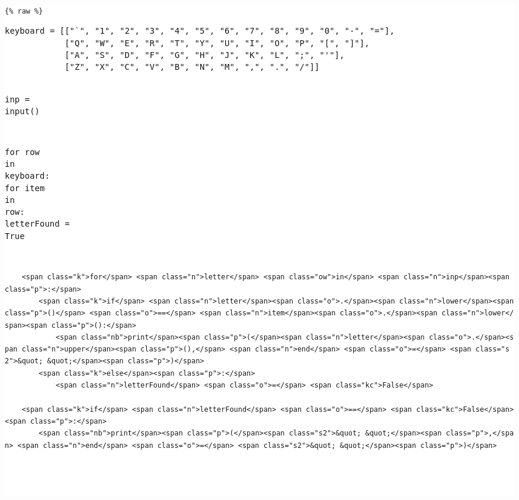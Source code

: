     {% raw %}
    
<div class="cell border-box-sizing code_cell rendered">
<div class="input">

<div class="inner_cell">
    <div class="input_area">
<div class=" highlight hl-ipython3"><pre><span></span><span class="n">keyboard</span> <span class="o">=</span> <span class="p">[[</span><span class="s2">&quot;`&quot;</span><span class="p">,</span> <span class="s2">&quot;1&quot;</span><span class="p">,</span> <span class="s2">&quot;2&quot;</span><span class="p">,</span> <span class="s2">&quot;3&quot;</span><span class="p">,</span> <span class="s2">&quot;4&quot;</span><span class="p">,</span> <span class="s2">&quot;5&quot;</span><span class="p">,</span> <span class="s2">&quot;6&quot;</span><span class="p">,</span> <span class="s2">&quot;7&quot;</span><span class="p">,</span> <span class="s2">&quot;8&quot;</span><span class="p">,</span> <span class="s2">&quot;9&quot;</span><span class="p">,</span> <span class="s2">&quot;0&quot;</span><span class="p">,</span> <span class="s2">&quot;-&quot;</span><span class="p">,</span> <span class="s2">&quot;=&quot;</span><span class="p">],</span>
            <span class="p">[</span><span class="s2">&quot;Q&quot;</span><span class="p">,</span> <span class="s2">&quot;W&quot;</span><span class="p">,</span> <span class="s2">&quot;E&quot;</span><span class="p">,</span> <span class="s2">&quot;R&quot;</span><span class="p">,</span> <span class="s2">&quot;T&quot;</span><span class="p">,</span> <span class="s2">&quot;Y&quot;</span><span class="p">,</span> <span class="s2">&quot;U&quot;</span><span class="p">,</span> <span class="s2">&quot;I&quot;</span><span class="p">,</span> <span class="s2">&quot;O&quot;</span><span class="p">,</span> <span class="s2">&quot;P&quot;</span><span class="p">,</span> <span class="s2">&quot;[&quot;</span><span class="p">,</span> <span class="s2">&quot;]&quot;</span><span class="p">],</span>
            <span class="p">[</span><span class="s2">&quot;A&quot;</span><span class="p">,</span> <span class="s2">&quot;S&quot;</span><span class="p">,</span> <span class="s2">&quot;D&quot;</span><span class="p">,</span> <span class="s2">&quot;F&quot;</span><span class="p">,</span> <span class="s2">&quot;G&quot;</span><span class="p">,</span> <span class="s2">&quot;H&quot;</span><span class="p">,</span> <span class="s2">&quot;J&quot;</span><span class="p">,</span> <span class="s2">&quot;K&quot;</span><span class="p">,</span> <span class="s2">&quot;L&quot;</span><span class="p">,</span> <span class="s2">&quot;;&quot;</span><span class="p">,</span> <span class="s2">&quot;&#39;&quot;</span><span class="p">],</span>
            <span class="p">[</span><span class="s2">&quot;Z&quot;</span><span class="p">,</span> <span class="s2">&quot;X&quot;</span><span class="p">,</span> <span class="s2">&quot;C&quot;</span><span class="p">,</span> <span class="s2">&quot;V&quot;</span><span class="p">,</span> <span class="s2">&quot;B&quot;</span><span class="p">,</span> <span class="s2">&quot;N&quot;</span><span class="p">,</span> <span class="s2">&quot;M&quot;</span><span class="p">,</span> <span class="s2">&quot;,&quot;</span><span class="p">,</span> <span class="s2">&quot;.&quot;</span><span class="p">,</span> <span class="s2">&quot;/&quot;</span><span class="p">]]</span>

<span class="n">inp</span> <span class="o">=</span> <span class="nb">input</span><span class="p">()</span>

<span class="k">for</span> <span class="n">row</span> <span class="ow">in</span> <span class="n">keyboard</span><span class="p">:</span>
    <span class="k">for</span> <span class="n">item</span> <span class="ow">in</span> <span class="n">row</span><span class="p">:</span>
        <span class="n">letterFound</span> <span class="o">=</span> <span class="kc">True</span>
        
        <span class="k">for</span> <span class="n">letter</span> <span class="ow">in</span> <span class="n">inp</span><span class="p">:</span>
            <span class="k">if</span> <span class="n">letter</span><span class="o">.</span><span class="n">lower</span><span class="p">()</span> <span class="o">==</span> <span class="n">item</span><span class="o">.</span><span class="n">lower</span><span class="p">():</span>
                <span class="nb">print</span><span class="p">(</span><span class="n">letter</span><span class="o">.</span><span class="n">upper</span><span class="p">(),</span> <span class="n">end</span> <span class="o">=</span> <span class="s2">&quot; &quot;</span><span class="p">)</span>
            <span class="k">else</span><span class="p">:</span>
                <span class="n">letterFound</span> <span class="o">=</span> <span class="kc">False</span>
                
        <span class="k">if</span> <span class="n">letterFound</span> <span class="o">==</span> <span class="kc">False</span><span class="p">:</span>
            <span class="nb">print</span><span class="p">(</span><span class="s2">&quot; &quot;</span><span class="p">,</span> <span class="n">end</span> <span class="o">=</span> <span class="s2">&quot; &quot;</span><span class="p">)</span>
            